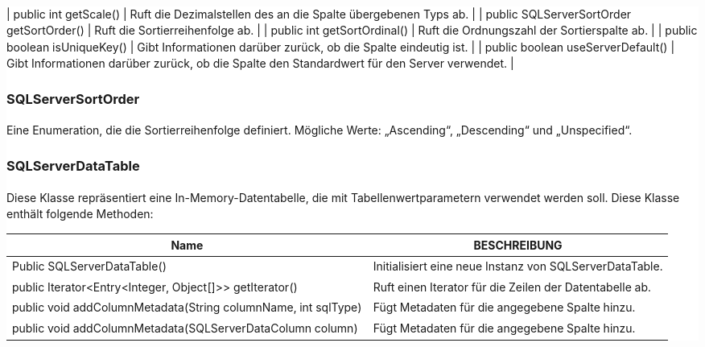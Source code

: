 | public int getScale()                                                                                                                                                            | Ruft die Dezimalstellen des an die Spalte übergebenen Typs ab.                                                                                                                                                                                                                                                                                                                                                                                                                                                                                                                                                                                                                                                                                                                                       |
| public SQLServerSortOrder getSortOrder()                                                                                                                                         | Ruft die Sortierreihenfolge ab.                                                                                                                                                                                                                                                                                                                                                                                                                                                                                                                                                                                                                                                                                                                                                                   |
| public int getSortOrdinal()                                                                                                                                                      | Ruft die Ordnungszahl der Sortierspalte ab.                                                                                                                                                                                                                                                                                                                                                                                                                                                                                                                                                                                                                                                                                                                                                                 |
| public boolean isUniqueKey()                                                                                                                                                     | Gibt Informationen darüber zurück, ob die Spalte eindeutig ist.                                                                                                                                                                                                                                                                                                                                                                                                                                                                                                                                                                                                                                                                                                                                                       |
| public boolean useServerDefault()                                                                                                                                                | Gibt Informationen darüber zurück, ob die Spalte den Standardwert für den Server verwendet.                                                                                                                                                                                                                                                                                                                                                                                                                                                                                                                                                                                                                                                                                                                                    |
  
### <a name="sqlserversortorder"></a>SQLServerSortOrder

Eine Enumeration, die die Sortierreihenfolge definiert. Mögliche Werte: „Ascending“, „Descending“ und „Unspecified“.
  
### <a name="sqlserverdatatable"></a>SQLServerDataTable

Diese Klasse repräsentiert eine In-Memory-Datentabelle, die mit Tabellenwertparametern verwendet werden soll. Diese Klasse enthält folgende Methoden:  

| Name                                                          | BESCHREIBUNG                                          |
| ------------------------------------------------------------- | ---------------------------------------------------- |
| Public SQLServerDataTable()                                   | Initialisiert eine neue Instanz von SQLServerDataTable.    |
| public Iterator<Entry\<Integer, Object[]>> getIterator()      | Ruft einen Iterator für die Zeilen der Datentabelle ab. |
| public void addColumnMetadata(String columnName, int sqlType) | Fügt Metadaten für die angegebene Spalte hinzu.              |
| public void addColumnMetadata(SQLServerDataColumn column)     | Fügt Metadaten für die angegebene Spalte hinzu.              |